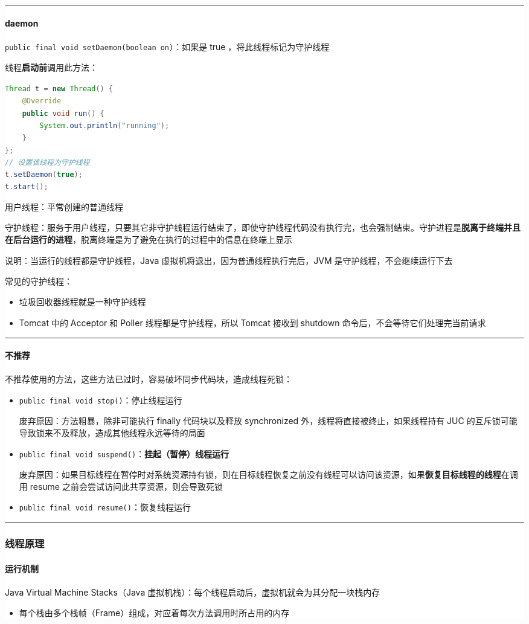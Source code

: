 
---

#### daemon

`public final void setDaemon(boolean on)`：如果是 true ，将此线程标记为守护线程

线程**启动前**调用此方法：

```java
Thread t = new Thread() {  
    @Override  
    public void run() {  
        System.out.println("running");  
    }  
};  
// 设置该线程为守护线程  
t.setDaemon(true);  
t.start();
```

用户线程：平常创建的普通线程

守护线程：服务于用户线程，只要其它非守护线程运行结束了，即使守护线程代码没有执行完，也会强制结束。守护进程是**脱离于终端并且在后台运行的进程**，脱离终端是为了避免在执行的过程中的信息在终端上显示

说明：当运行的线程都是守护线程，Java 虚拟机将退出，因为普通线程执行完后，JVM 是守护线程，不会继续运行下去

常见的守护线程：

- 垃圾回收器线程就是一种守护线程
    
- Tomcat 中的 Acceptor 和 Poller 线程都是守护线程，所以 Tomcat 接收到 shutdown 命令后，不会等待它们处理完当前请求
    

---

#### 不推荐

不推荐使用的方法，这些方法已过时，容易破坏同步代码块，造成线程死锁：

- `public final void stop()`：停止线程运行
    
    废弃原因：方法粗暴，除非可能执行 finally 代码块以及释放 synchronized 外，线程将直接被终止，如果线程持有 JUC 的互斥锁可能导致锁来不及释放，造成其他线程永远等待的局面
    
- `public final void suspend()`：**挂起（暂停）线程运行**
    
    废弃原因：如果目标线程在暂停时对系统资源持有锁，则在目标线程恢复之前没有线程可以访问该资源，如果**恢复目标线程的线程**在调用 resume 之前会尝试访问此共享资源，则会导致死锁
    
- `public final void resume()`：恢复线程运行
    

---

### 线程原理

#### 运行机制

Java Virtual Machine Stacks（Java 虚拟机栈）：每个线程启动后，虚拟机就会为其分配一块栈内存

- 每个栈由多个栈帧（Frame）组成，对应着每次方法调用时所占用的内存
    